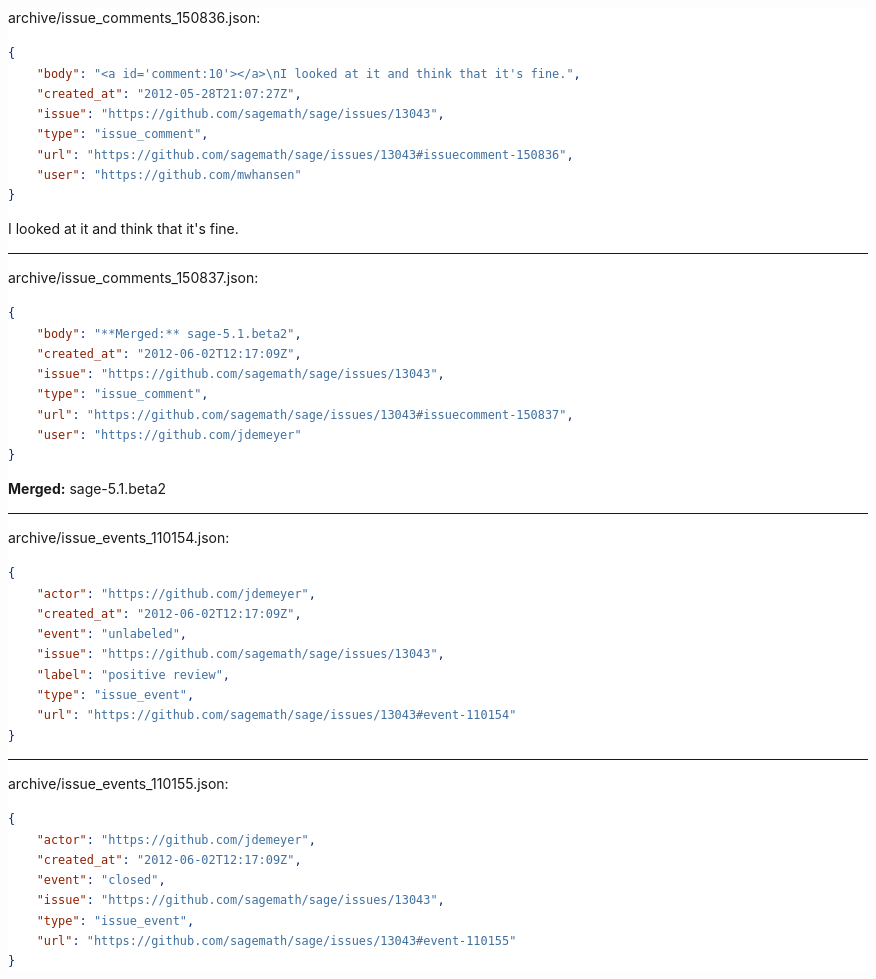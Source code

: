 archive/issue_comments_150836.json:
```json
{
    "body": "<a id='comment:10'></a>\nI looked at it and think that it's fine.",
    "created_at": "2012-05-28T21:07:27Z",
    "issue": "https://github.com/sagemath/sage/issues/13043",
    "type": "issue_comment",
    "url": "https://github.com/sagemath/sage/issues/13043#issuecomment-150836",
    "user": "https://github.com/mwhansen"
}
```

<a id='comment:10'></a>
I looked at it and think that it's fine.



---

archive/issue_comments_150837.json:
```json
{
    "body": "**Merged:** sage-5.1.beta2",
    "created_at": "2012-06-02T12:17:09Z",
    "issue": "https://github.com/sagemath/sage/issues/13043",
    "type": "issue_comment",
    "url": "https://github.com/sagemath/sage/issues/13043#issuecomment-150837",
    "user": "https://github.com/jdemeyer"
}
```

**Merged:** sage-5.1.beta2



---

archive/issue_events_110154.json:
```json
{
    "actor": "https://github.com/jdemeyer",
    "created_at": "2012-06-02T12:17:09Z",
    "event": "unlabeled",
    "issue": "https://github.com/sagemath/sage/issues/13043",
    "label": "positive review",
    "type": "issue_event",
    "url": "https://github.com/sagemath/sage/issues/13043#event-110154"
}
```



---

archive/issue_events_110155.json:
```json
{
    "actor": "https://github.com/jdemeyer",
    "created_at": "2012-06-02T12:17:09Z",
    "event": "closed",
    "issue": "https://github.com/sagemath/sage/issues/13043",
    "type": "issue_event",
    "url": "https://github.com/sagemath/sage/issues/13043#event-110155"
}
```
